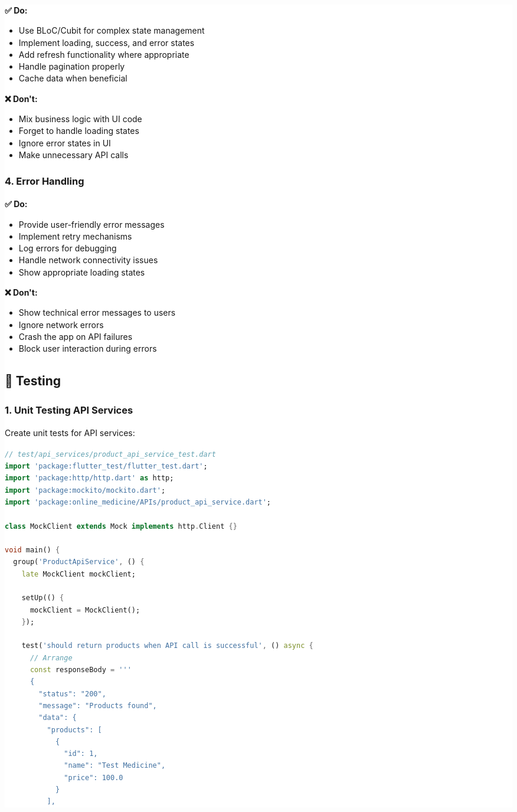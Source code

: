 **✅ Do:**
- Use BLoC/Cubit for complex state management
- Implement loading, success, and error states
- Add refresh functionality where appropriate
- Handle pagination properly
- Cache data when beneficial

**❌ Don't:**
- Mix business logic with UI code
- Forget to handle loading states
- Ignore error states in UI
- Make unnecessary API calls

### 4. Error Handling

**✅ Do:**
- Provide user-friendly error messages
- Implement retry mechanisms
- Log errors for debugging
- Handle network connectivity issues
- Show appropriate loading states

**❌ Don't:**
- Show technical error messages to users
- Ignore network errors
- Crash the app on API failures
- Block user interaction during errors

## 🧪 Testing

### 1. Unit Testing API Services

Create unit tests for API services:

```dart
// test/api_services/product_api_service_test.dart
import 'package:flutter_test/flutter_test.dart';
import 'package:http/http.dart' as http;
import 'package:mockito/mockito.dart';
import 'package:online_medicine/APIs/product_api_service.dart';

class MockClient extends Mock implements http.Client {}

void main() {
  group('ProductApiService', () {
    late MockClient mockClient;

    setUp(() {
      mockClient = MockClient();
    });

    test('should return products when API call is successful', () async {
      // Arrange
      const responseBody = '''
      {
        "status": "200",
        "message": "Products found",
        "data": {
          "products": [
            {
              "id": 1,
              "name": "Test Medicine",
              "price": 100.0
            }
          ],
```